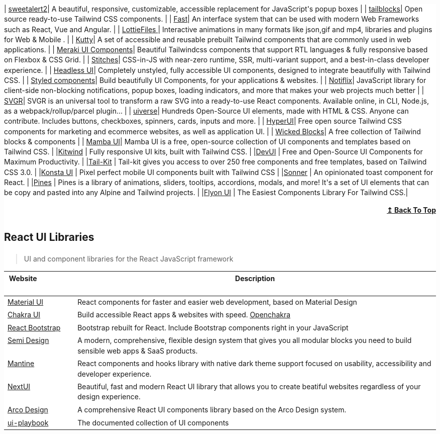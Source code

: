 | [sweetalert2](https://sweetalert2.github.io/)| A beautiful, responsive, customizable, accessible replacement for JavaScript's popup boxes |
| [tailblocks](https://mertjf.github.io/tailblocks/)| Open source ready-to-use Tailwind CSS components. |
| [Fast](https://www.fast.design/)| An interface system that can be used with modern Web Frameworks such as React, Vue and Angular. |
| [LottieFiles ](https://lottiefiles.com/)| Interactive animations in many formats like json,gif and mp4, libraries and plugins for Web & Mobile . |
| [Kutty](https://kutty.netlify.app/)| A set of accessible and reusable prebuilt Tailwind components that are commonly used in web applications. |
| [Meraki UI Components](https://merakiui.com/)| Beautiful Tailwindcss components that support RTL languages & fully responsive based on Flexbox & CSS Grid. |
| [Stitches](https://stitches.dev/)| CSS-in-JS with near-zero runtime, SSR, multi-variant support, and a best-in-class developer experience. |
| [Headless UI](https://headlessui.dev/)| Completely unstyled, fully accessible UI components, designed to integrate beautifully with Tailwind CSS. |
| [Styled components](https://styled-components.com/)| Build beautifully UI Components, for your applications & websites. |
| [Notiflix](https://notiflix.github.io)| JavaScript library for client-side non-blocking notifications, popup boxes, loading indicators, and more that makes your web projects much better |
| [SVGR](https://react-svgr.com/)| SVGR is an universal tool to transform a raw SVG into a ready-to-use React components. Available online, in CLI, Node.js, as a webpack/rollup/parcel plugin... |
| [uiverse](https://uiverse.io)| Hundreds Open-Source UI elements, made with HTML & CSS. Anyone can contribute. Includes buttons, checkboxes, spinners, cards, inputs and more. |
| [HyperUI](https://www.hyperui.dev/)| Free open source Tailwind CSS components for marketing and ecommerce websites, as well as application UI. |
| [Wicked Blocks](https://wickedblocks.dev/)| A free collection of Tailwind blocks & components |
| [Mamba UI](https://mambaui.com/)| Mamba UI is a free, open-source collection of UI components and templates based on Tailwind CSS. |
|[Kitwind](https://kitwind.io/products/kometa/components) | Fully responsive UI kits, built with Tailwind CSS. |
|[DevUI](https://www.devui.io/) | Free and Open-Source UI Components for Maximum Productivity. |
|[Tail-Kit](https://www.tailwind-kit.com/) | Tail-kit gives you access to over 250 free components and free templates, based on Tailwind CSS 3.0. |
|[Konsta UI](https://konstaui.com/) | Pixel perfect mobile UI components built with Tailwind CSS |
|[Sonner](https://sonner.emilkowal.ski/) | An opinionated toast component for React. |
|[Pines](https://devdojo.com/pines) | Pines is a library of animations, sliders, tooltips, accordions, modals, and more! It's a set of UI elements that can be copy and pasted into any Alpine and Tailwind projects. |
|[Flyon UI](https://flyonui.com/) | The Easiest Components Library For Tailwind CSS.|


<div align="right">
    <b><a href="#table-of-contents">↥ Back To Top</a></b>
</div>


## React UI Libraries

>UI and component libraries for the React JavaScript framework

| Website&nbsp; &nbsp; &nbsp; &nbsp; &nbsp; &nbsp; &nbsp; &nbsp; &nbsp; &nbsp; &nbsp; &nbsp; &nbsp; &nbsp; | Description |
| ----------------------- | ------------------ |
| [Material UI](https://material-ui.com/)| React components for faster and easier web development, based on Material Design |
| [Chakra UI](https://chakra-ui.com/)| Build accessible React apps & websites with speed. [Openchakra](https://openchakra.app/) |
| [React Bootstrap](https://react-bootstrap.github.io/)| Bootstrap rebuilt for React. Include Bootstrap components right in your JavaScript |
| [Semi Design](https://semi.design/en-US)| A modern, comprehensive, flexible design system that gives you all modular blocks you need to build sensible web apps & SaaS products. |
| [Mantine](https://mantine.dev/)| React components and hooks library with native dark theme support focused on usability, accessibility and developer experience. |
| [NextUI](https://nextui.org/)| Beautiful, fast and modern React UI library that allows you to create beatiful websites regardless of your design experience. |
| [Arco Design](https://arco.design/en-US)| A comprehensive React UI components library based on the Arco Design system. |
| [ui-playbook](https://uiplaybook.dev/)| The documented collection of UI components |